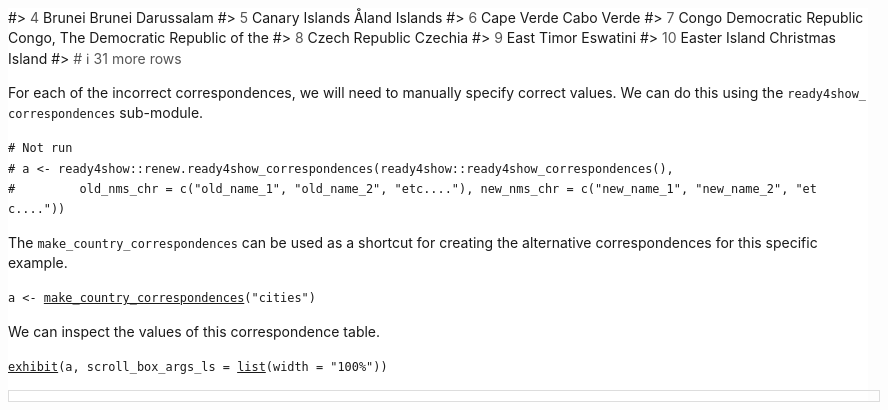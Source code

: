 <span><span class='c'>#&gt; <span style='color: #555555;'> 4</span> Brunei                    Brunei Darussalam                    </span></span>
<span><span class='c'>#&gt; <span style='color: #555555;'> 5</span> Canary Islands            Åland Islands                        </span></span>
<span><span class='c'>#&gt; <span style='color: #555555;'> 6</span> Cape Verde                Cabo Verde                           </span></span>
<span><span class='c'>#&gt; <span style='color: #555555;'> 7</span> Congo Democratic Republic Congo, The Democratic Republic of the</span></span>
<span><span class='c'>#&gt; <span style='color: #555555;'> 8</span> Czech Republic            Czechia                              </span></span>
<span><span class='c'>#&gt; <span style='color: #555555;'> 9</span> East Timor                Eswatini                             </span></span>
<span><span class='c'>#&gt; <span style='color: #555555;'>10</span> Easter Island             Christmas Island                     </span></span>
<span><span class='c'>#&gt; <span style='color: #555555;'># ℹ 31 more rows</span></span></span>
<span></span></code></pre>

</div>

For each of the incorrect correspondences, we will need to manually specify correct values. We can do this using the `ready4show_correspondences` sub-module.

<div class="highlight">

<pre class='chroma'><code class='language-r' data-lang='r'><span><span class='c'># Not run</span></span>
<span><span class='c'># a &lt;- ready4show::renew.ready4show_correspondences(ready4show::ready4show_correspondences(), </span></span>
<span><span class='c'>#         old_nms_chr = c("old_name_1", "old_name_2", "etc...."), new_nms_chr = c("new_name_1", "new_name_2", "etc...."))</span></span></code></pre>

</div>

The `make_country_correspondences` can be used as a shortcut for creating the alternative correspondences for this specific example.

<div class="highlight">

<pre class='chroma'><code class='language-r' data-lang='r'><span><span class='nv'>a</span> <span class='o'>&lt;-</span> <span class='nf'><a href='https://ready4-dev.github.io/costly/reference/make_country_correspondences.html'>make_country_correspondences</a></span><span class='o'>(</span><span class='s'>"cities"</span><span class='o'>)</span></span></code></pre>

</div>

We can inspect the values of this correspondence table.

<div class="highlight">

<pre class='chroma'><code class='language-r' data-lang='r'><span><span class='nf'><a href='https://ready4-dev.github.io/ready4/reference/exhibit-methods.html'>exhibit</a></span><span class='o'>(</span><span class='nv'>a</span>, scroll_box_args_ls <span class='o'>=</span> <span class='nf'><a href='https://rdrr.io/r/base/list.html'>list</a></span><span class='o'>(</span>width <span class='o'>=</span> <span class='s'>"100%"</span><span class='o'>)</span><span class='o'>)</span></span>
</code></pre>

<div style="border: 1px solid #ddd; padding: 5px; overflow-x: scroll; width:100%; ">
